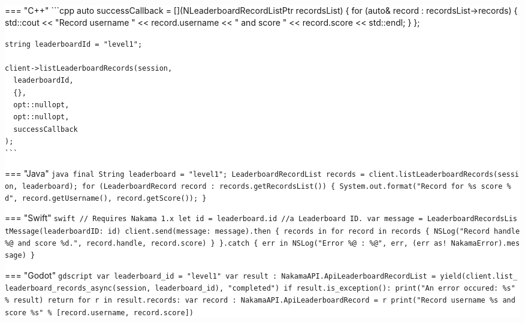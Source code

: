 === "C++"
	```cpp
	auto successCallback = [](NLeaderboardRecordListPtr recordsList)
	{
	  for (auto& record : recordsList->records)
	  {
	    std::cout << "Record username " << record.username << " and score " << record.score << std::endl;
	  }
	};

	string leaderboardId = "level1";

	client->listLeaderboardRecords(session,
	  leaderboardId,
	  {},
	  opt::nullopt,
	  opt::nullopt,
	  successCallback
	);
	```

=== "Java"
	```java
	final String leaderboard = "level1";
	LeaderboardRecordList records = client.listLeaderboardRecords(session, leaderboard);
	for (LeaderboardRecord record : records.getRecordsList()) {
	  System.out.format("Record for %s score %d", record.getUsername(), record.getScore());
	}
	```

=== "Swift"
	```swift
	// Requires Nakama 1.x
	let id = leaderboard.id //a Leaderboard ID.
	var message = LeaderboardRecordsListMessage(leaderboardID: id)
	client.send(message: message).then { records in
	  for record in records {
	    NSLog("Record handle %@ and score %d.", record.handle, record.score)
	  }
	}.catch { err in
	  NSLog("Error %@ : %@", err, (err as! NakamaError).message)
	}
	```

=== "Godot"
	```gdscript
	var leaderboard_id = "level1"
	var result : NakamaAPI.ApiLeaderboardRecordList = yield(client.list_leaderboard_records_async(session, leaderboard_id), "completed")
	if result.is_exception():
		print("An error occured: %s" % result)
		return
	for r in result.records:
		var record : NakamaAPI.ApiLeaderboardRecord = r
		print("Record username %s and score %s" % [record.username, record.score])
	```
